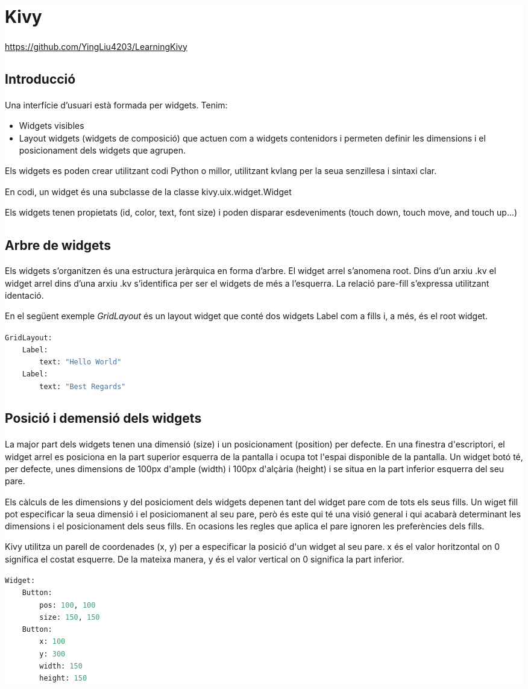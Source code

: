 # Kivy
https://github.com/YingLiu4203/LearningKivy

## Introducció
Una interfície d’usuari està formada per widgets. Tenim:
* Widgets visibles
* Layout widgets (widgets de composició) que actuen com a widgets contenidors i permeten definir les dimensions i el posicionament dels widgets que agrupen.

Els widgets es poden crear utilitzant codi Python o millor, utilitzant kvlang per la seua senzillesa i sintaxi clar.

En codi, un widget és una subclasse de la classe kivy.uix.widget.Widget

Els widgets tenen propietats (id, color, text, font size) i poden disparar esdeveniments (touch down, touch move, and touch up...)


## Arbre de widgets
Els widgets s’organitzen és una estructura jeràrquica en forma d’arbre. El widget arrel s’anomena root. Dins d’un arxiu .kv el widget arrel dins d’una arxiu .kv s’identifica per ser el widgets de més a l’esquerra. La relació pare-fill s’expressa utilitzant identació.

En el següent exemple _GridLayout_ és un layout widget que conté dos widgets Label com a fills i, a més, és el root widget. 
```python
GridLayout:
    Label:
        text: "Hello World"
    Label:
        text: "Best Regards"
```

## Posició i demensió dels widgets
La major part dels widgets tenen una dimensió (size) i un posicionament (position) per defecte.
En una finestra d'escriptori, el widget arrel es posiciona en la part superior esquerra de la pantalla i ocupa tot l'espai disponible de la pantalla.
Un widget botó té, per defecte, unes dimensions de 100px d'ample (width) i 100px d'alçària (height) i se situa en la part inferior esquerra del seu pare.

Els càlculs de les dimensions y del posicioment dels widgets depenen tant del widget pare com de tots els seus fills. Un wiget fill pot especificar la seua dimensió i el posiciomanent al seu pare, però és este qui té una visió general i qui acabarà determinant les dimensions i el posicionament dels seus fills. En ocasions les regles que aplica el pare ignoren les preferències dels fills.

Kivy utilitza un parell de coordenades (x, y) per a especificar la posició d'un widget al seu pare. x és el valor horitzontal on 0 significa el costat esquerre. De la mateixa manera, y és el valor vertical on 0 significa la part inferior.

```python
Widget:
    Button:
        pos: 100, 100
        size: 150, 150
    Button:
        x: 100
        y: 300
        width: 150
        height: 150
```
